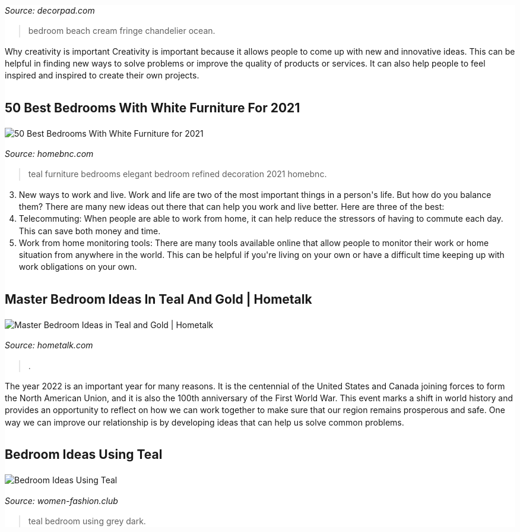 _Source: decorpad.com_

>bedroom beach cream fringe chandelier ocean. 

	

Why creativity is important
Creativity is important because it allows people to come up with new and innovative ideas. This can be helpful in finding new ways to solve problems or improve the quality of products or services. It can also help people to feel inspired and inspired to create their own projects.

    
## 50 Best Bedrooms With White Furniture For 2021

<img loading=lazy src="https://homebnc.com/homeimg/2016/02/03-elegant-and-refined-in-teal-white-bedroom-decoration-homebnc.jpg" onerror="this.onerror=null;this.src='https://tse2.mm.bing.net/th?id=OIP.stw0FmNPOefVTpR39F8ymQHaHa&amp;pid=15.1';" alt="50 Best Bedrooms With White Furniture for 2021">

_Source: homebnc.com_

>teal furniture bedrooms elegant bedroom refined decoration 2021 homebnc. 

	

3. New ways to work and live.
Work and life are two of the most important things in a person's life. But how do you balance them? There are many new ideas out there that can help you work and live better. Here are three of the best: 
1. Telecommuting: When people are able to work from home, it can help reduce the stressors of having to commute each day. This can save both money and time. 
2. Work from home monitoring tools: There are many tools available online that allow people to monitor their work or home situation from anywhere in the world. This can be helpful if you're living on your own or have a difficult time keeping up with work obligations on your own. 

    
## Master Bedroom Ideas In Teal And Gold | Hometalk

<img loading=lazy src="https://cdn-fastly.hometalk.com/media/aatuw52e2a7de59f28.jpg?size=1200x628" onerror="this.onerror=null;this.src='https://tse2.mm.bing.net/th?id=OIP.qpqpZI4WawXXOgFkP5anYAHaD4&amp;pid=15.1';" alt="Master Bedroom Ideas in Teal and Gold | Hometalk">

_Source: hometalk.com_

>. 

	

The year 2022 is an important year for many reasons. It is the centennial of the United States and Canada joining forces to form the North American Union, and it is also the 100th anniversary of the First World War. This event marks a shift in world history and provides an opportunity to reflect on how we can work together to make sure that our region remains prosperous and safe. One way we can improve our relationship is by developing ideas that can help us solve common problems.

    
## Bedroom Ideas Using Teal

<img loading=lazy src="https://www.women-fashion.club/wp-content/uploads/2019/01/71963140-11889743.jpg" onerror="this.onerror=null;this.src='https://tse3.mm.bing.net/th?id=OIP.Hln7pW08unAg3XCXFvjR4AHaE7&amp;pid=15.1';" alt="Bedroom Ideas Using Teal">

_Source: women-fashion.club_

>teal bedroom using grey dark. 
